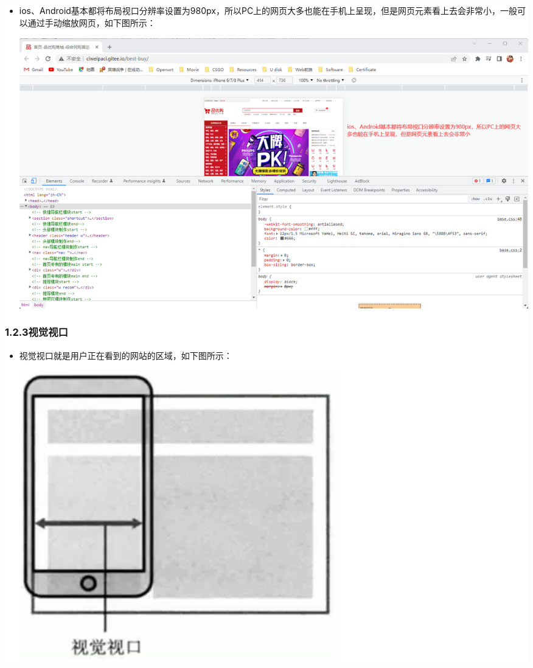 - ios、Android基本都将布局视口分辨率设置为980px，所以PC上的网页大多也能在手机上呈现，但是网页元素看上去会非常小，一般可以通过手动缩放网页，如下图所示：

  ![3](imgs/3.png)

### 1.2.3视觉视口

- 视觉视口就是用户正在看到的网站的区域，如下图所示：

  ![4](imgs/4.png)
